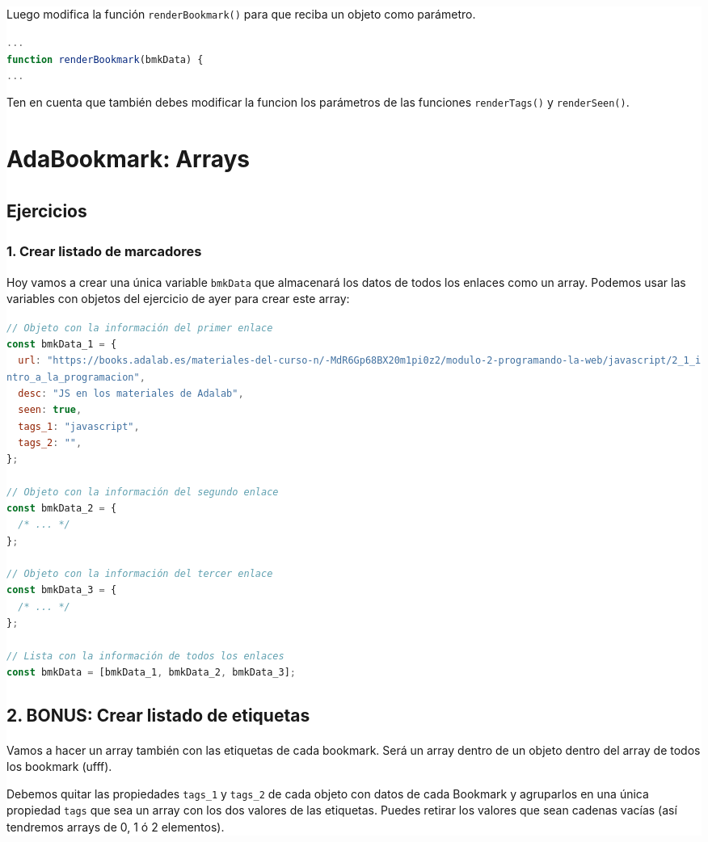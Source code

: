 Luego modifica la función `renderBookmark()` para que reciba un objeto como parámetro.

```js
...
function renderBookmark(bmkData) {
...
```

Ten en cuenta que también debes modificar la funcion los parámetros de las funciones `renderTags()` y `renderSeen()`.

# AdaBookmark: Arrays

## Ejercicios

### 1. Crear listado de marcadores

Hoy vamos a crear una única variable `bmkData` que almacenará los datos de todos los enlaces como un array. Podemos usar las variables con objetos del ejercicio de ayer para crear este array:

```js
// Objeto con la información del primer enlace
const bmkData_1 = {
  url: "https://books.adalab.es/materiales-del-curso-n/-MdR6Gp68BX20m1pi0z2/modulo-2-programando-la-web/javascript/2_1_intro_a_la_programacion",
  desc: "JS en los materiales de Adalab",
  seen: true,
  tags_1: "javascript",
  tags_2: "",
};

// Objeto con la información del segundo enlace
const bmkData_2 = {
  /* ... */
};

// Objeto con la información del tercer enlace
const bmkData_3 = {
  /* ... */
};

// Lista con la información de todos los enlaces
const bmkData = [bmkData_1, bmkData_2, bmkData_3];
```

## 2. BONUS: Crear listado de etiquetas

Vamos a hacer un array también con las etiquetas de cada bookmark. Será un array dentro de un objeto dentro del array de todos los bookmark (ufff).

Debemos quitar las propiedades `tags_1` y `tags_2` de cada objeto con datos de cada Bookmark y agruparlos en una única propiedad `tags` que sea un array con los dos valores de las etiquetas. Puedes retirar los valores que sean cadenas vacías (así tendremos arrays de 0, 1 ó 2 elementos).
